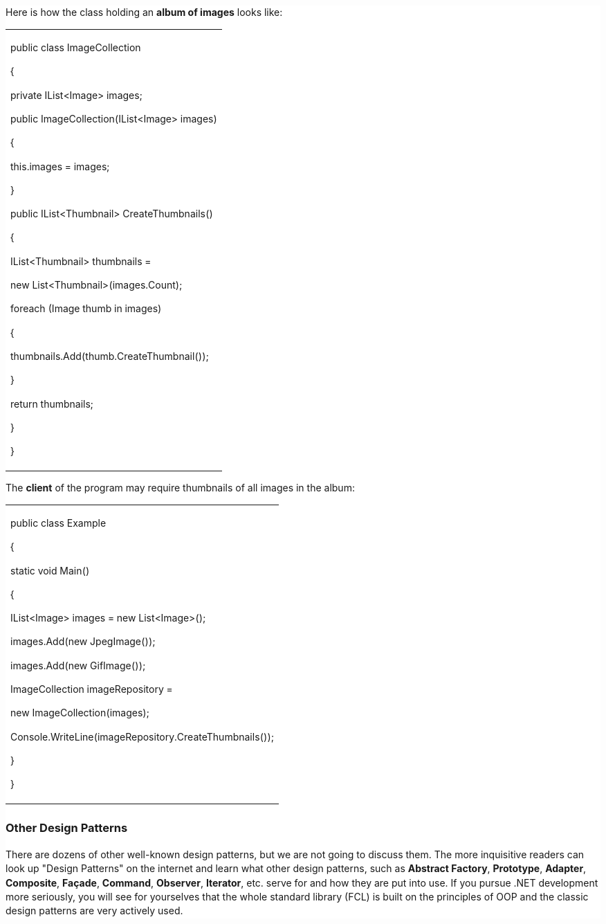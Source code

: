 Here is how the class holding an **album of images** looks like:

<table>
<tbody>
<tr class="odd">
<td><p>public class ImageCollection</p>
<p>{</p>
<p>private IList&lt;Image&gt; images;</p>
<p>public ImageCollection(IList&lt;Image&gt; images)</p>
<p>{</p>
<p>this.images = images;</p>
<p>}</p>
<p>public IList&lt;Thumbnail&gt; CreateThumbnails()</p>
<p>{</p>
<p>IList&lt;Thumbnail&gt; thumbnails =</p>
<p>new List&lt;Thumbnail&gt;(images.Count);</p>
<p>foreach (Image thumb in images)</p>
<p>{</p>
<p>thumbnails.Add(thumb.CreateThumbnail());</p>
<p>}</p>
<p>return thumbnails;</p>
<p>}</p>
<p>}</p></td>
</tr>
</tbody>
</table>

The **client** of the program may require thumbnails of all images in the album:

<table>
<tbody>
<tr class="odd">
<td><p>public class Example</p>
<p>{</p>
<p>static void Main()</p>
<p>{</p>
<p>IList&lt;Image&gt; images = new List&lt;Image&gt;();</p>
<p>images.Add(new JpegImage());</p>
<p>images.Add(new GifImage());</p>
<p>ImageCollection imageRepository =</p>
<p>new ImageCollection(images);</p>
<p>Console.WriteLine(imageRepository.CreateThumbnails());</p>
<p>}</p>
<p>}</p></td>
</tr>
</tbody>
</table>

### Other Design Patterns

There are dozens of other well-known design patterns, but we are not going to discuss them. The more inquisitive readers can look up "Design Patterns" on the internet and learn what other design patterns, such as **Abstract Factory**, **Prototype**, **Adapter**, **Composite**, **Façade**, **Command**, **Observer**, **Iterator**, etc. serve for and how they are put into use. If you pursue .NET development more seriously, you will see for yourselves that the whole standard library (FCL) is built on the principles of OOP and the classic design patterns are very actively used.
